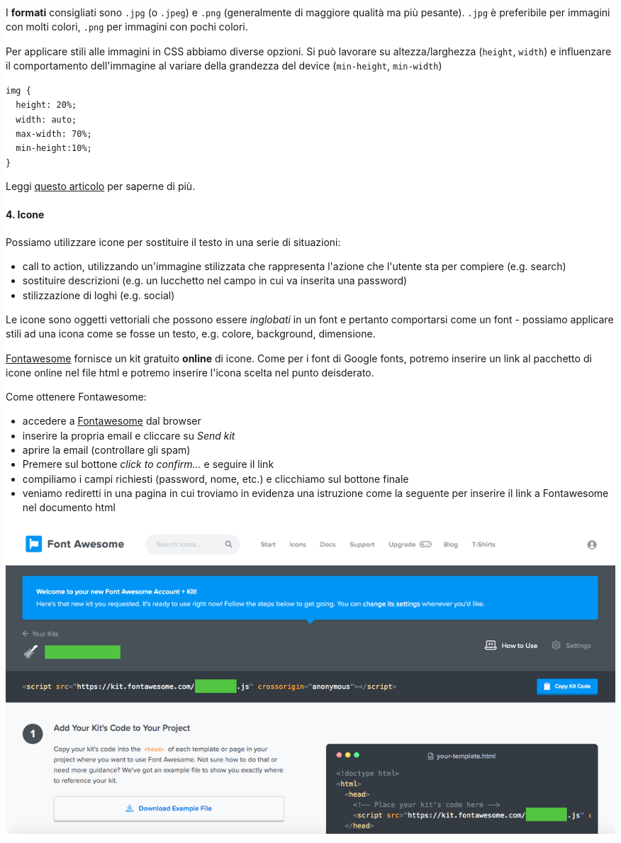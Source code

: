 I **formati** consigliati sono `.jpg` (o `.jpeg`) e `.png` (generalmente di maggiore qualità ma più pesante). `.jpg` è preferibile per immagini con molti colori, `.png` per immagini con pochi colori.

Per applicare stili alle immagini in CSS abbiamo diverse opzioni. Si può lavorare su altezza/larghezza (`height`, `width`) e influenzare il comportamento dell'immagine al variare della grandezza del device (`min-height`, `min-width`)

~~~~
img {
  height: 20%;
  width: auto;
  max-width: 70%;
  min-height:10%;
}
~~~~

Leggi [questo articolo](https://www.w3schools.com/css/css3_images.asp) per saperne di più.

#### 4. Icone

Possiamo utilizzare icone per sostituire il testo in una serie di situazioni:

 * call to action, utilizzando un'immagine stilizzata che rappresenta l'azione che l'utente sta per compiere (e.g. search)
 * sostituire descrizioni (e.g. un lucchetto nel campo in cui va inserita una password)
 * stilizzazione di loghi (e.g. social)

Le icone sono oggetti vettoriali che possono essere _inglobati_ in un font e pertanto comportarsi come un font - possiamo applicare stili ad una icona come se fosse un testo, e.g. colore, background, dimensione.

[Fontawesome](https://fontawesome.com/start) fornisce un kit gratuito **online** di icone. Come per i font di Google fonts, potremo inserire un link al pacchetto di icone online nel file html e potremo inserire l'icona scelta nel punto deisderato.

Come ottenere Fontawesome:

 * accedere a [Fontawesome](https://fontawesome.com/start) dal browser
 * inserire la propria email e cliccare su _Send kit_
 * aprire la email (controllare gli spam)
 * Premere sul bottone _click to confirm..._ e seguire il link
 * compiliamo i campi richiesti (password, nome, etc.) e clicchiamo sul bottone finale
 * veniamo rediretti in una pagina in cui troviamo in evidenza una istruzione come la seguente per inserire il link a Fontawesome nel documento html

![Fontawesome](fontawesome.png)
